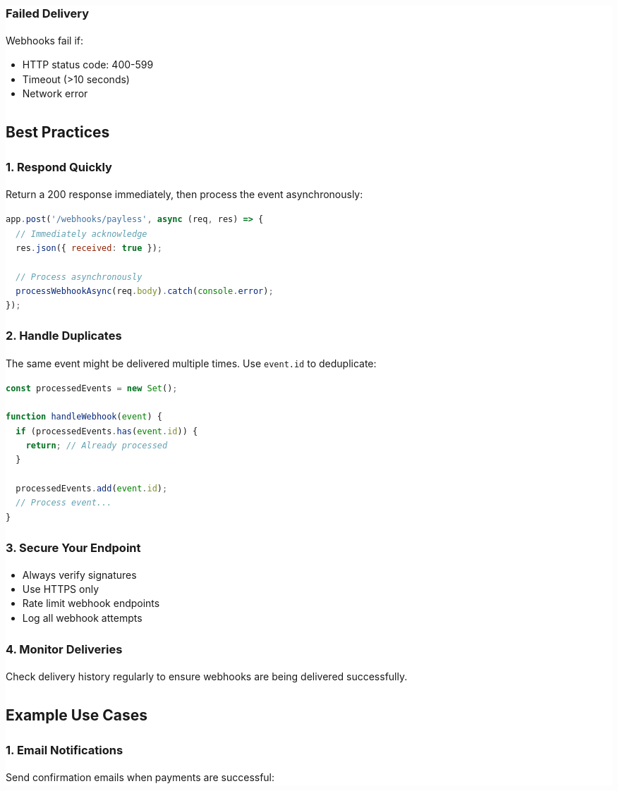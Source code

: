 ### Failed Delivery
Webhooks fail if:
- HTTP status code: 400-599
- Timeout (>10 seconds)
- Network error

## Best Practices

### 1. Respond Quickly
Return a 200 response immediately, then process the event asynchronously:

```javascript
app.post('/webhooks/payless', async (req, res) => {
  // Immediately acknowledge
  res.json({ received: true });
  
  // Process asynchronously
  processWebhookAsync(req.body).catch(console.error);
});
```

### 2. Handle Duplicates
The same event might be delivered multiple times. Use `event.id` to deduplicate:

```javascript
const processedEvents = new Set();

function handleWebhook(event) {
  if (processedEvents.has(event.id)) {
    return; // Already processed
  }
  
  processedEvents.add(event.id);
  // Process event...
}
```

### 3. Secure Your Endpoint
- Always verify signatures
- Use HTTPS only
- Rate limit webhook endpoints
- Log all webhook attempts

### 4. Monitor Deliveries
Check delivery history regularly to ensure webhooks are being delivered successfully.

## Example Use Cases

### 1. Email Notifications
Send confirmation emails when payments are successful:
